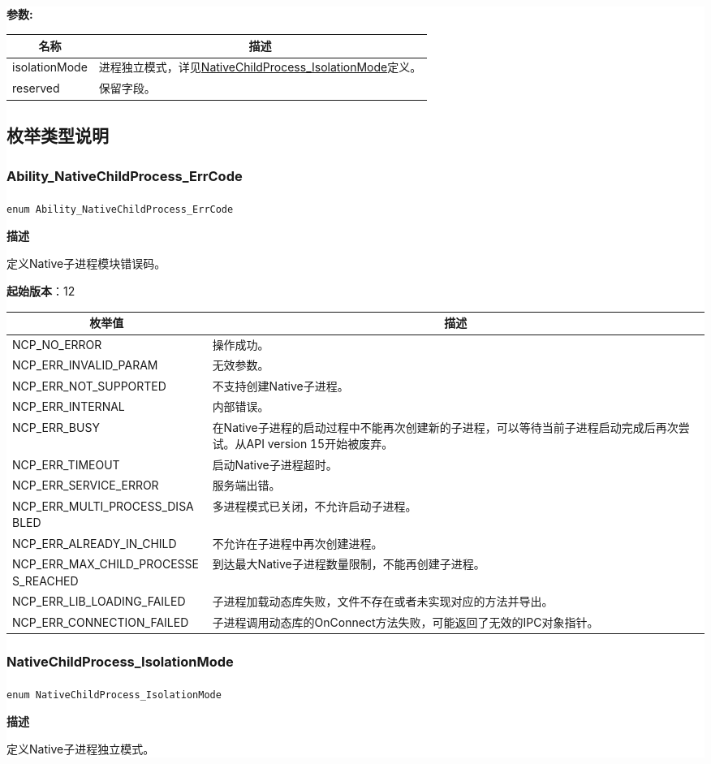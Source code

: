 **参数:**

| 名称          | 描述 |
| ----------- | ------------- |
| isolationMode     | 进程独立模式，详见[NativeChildProcess_IsolationMode](#nativechildprocess_isolationmode)定义。 |
| reserved | 保留字段。|

## 枚举类型说明

### Ability_NativeChildProcess_ErrCode

```
enum Ability_NativeChildProcess_ErrCode
```

**描述**

定义Native子进程模块错误码。

**起始版本**：12

| 枚举值                                 | 描述                                              |
| ----------------------------------- | ----------------------------------------------- |
| NCP_NO_ERROR                        | 操作成功。                                           |
| NCP_ERR_INVALID_PARAM               | 无效参数。                                           |
| NCP_ERR_NOT_SUPPORTED               | 不支持创建Native子进程。                                 |
| NCP_ERR_INTERNAL                    | 内部错误。                                           |
| NCP_ERR_BUSY                        | 在Native子进程的启动过程中不能再次创建新的子进程，可以等待当前子进程启动完成后再次尝试。从API version 15开始被废弃。 |
| NCP_ERR_TIMEOUT                     | 启动Native子进程超时。                                  |
| NCP_ERR_SERVICE_ERROR               | 服务端出错。                                          |
| NCP_ERR_MULTI_PROCESS_DISABLED      | 多进程模式已关闭，不允许启动子进程。                              |
| NCP_ERR_ALREADY_IN_CHILD            | 不允许在子进程中再次创建进程。                                 |
| NCP_ERR_MAX_CHILD_PROCESSES_REACHED | 到达最大Native子进程数量限制，不能再创建子进程。                     |
| NCP_ERR_LIB_LOADING_FAILED          | 子进程加载动态库失败，文件不存在或者未实现对应的方法并导出。                  |
| NCP_ERR_CONNECTION_FAILED           | 子进程调用动态库的OnConnect方法失败，可能返回了无效的IPC对象指针。         |

### NativeChildProcess_IsolationMode

```
enum NativeChildProcess_IsolationMode
```

**描述**

定义Native子进程独立模式。
